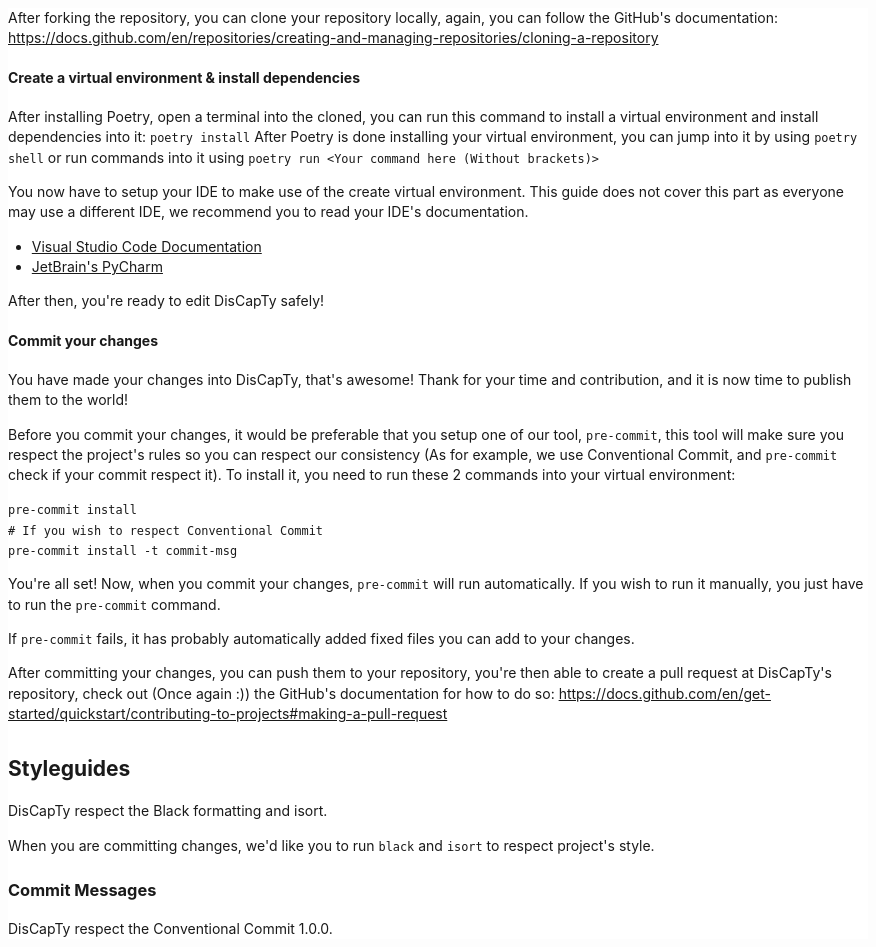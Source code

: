 After forking the repository, you can clone your repository locally, again, you can follow the GitHub's documentation: <https://docs.github.com/en/repositories/creating-and-managing-repositories/cloning-a-repository>

#### Create a virtual environment & install dependencies

After installing Poetry, open a terminal into the cloned, you can run this command to install a virtual environment and install dependencies into it: `poetry install`
After Poetry is done installing your virtual environment, you can jump into it by using `poetry shell` or run commands into it using `poetry run <Your command here (Without brackets)>`

You now have to setup your IDE to make use of the create virtual environment. This guide does not cover this part as everyone may use a different IDE, we recommend you to read your IDE's documentation.

- [Visual Studio Code Documentation](https://code.visualstudio.com/docs)
- [JetBrain's PyCharm](https://www.jetbrains.com/help/pycharm/quick-start-guide.html)

After then, you're ready to edit DisCapTy safely!

#### Commit your changes

You have made your changes into DisCapTy, that's awesome! Thank for your time and contribution, and it is now time to publish them to the world!

Before you commit your changes, it would be preferable that you setup one of our tool, `pre-commit`, this tool will make sure you respect the project's rules so you can respect our consistency (As for example, we use Conventional Commit, and `pre-commit` check if your commit respect it). To install it, you need to run these 2 commands into your virtual environment:

```shell
pre-commit install
# If you wish to respect Conventional Commit
pre-commit install -t commit-msg
```

You're all set! Now, when you commit your changes, `pre-commit` will run automatically. If you wish to run it manually, you just have to run the `pre-commit` command.

If `pre-commit` fails, it has probably automatically added fixed files you can add to your changes.

After committing your changes, you can push them to your repository, you're then able to create a pull request at DisCapTy's repository, check out (Once again :)) the GitHub's documentation for how to do so: <https://docs.github.com/en/get-started/quickstart/contributing-to-projects#making-a-pull-request>

## Styleguides

DisCapTy respect the Black formatting and isort.

When you are committing changes, we'd like you to run `black` and `isort` to respect project's style.

### Commit Messages

DisCapTy respect the Conventional Commit 1.0.0.
